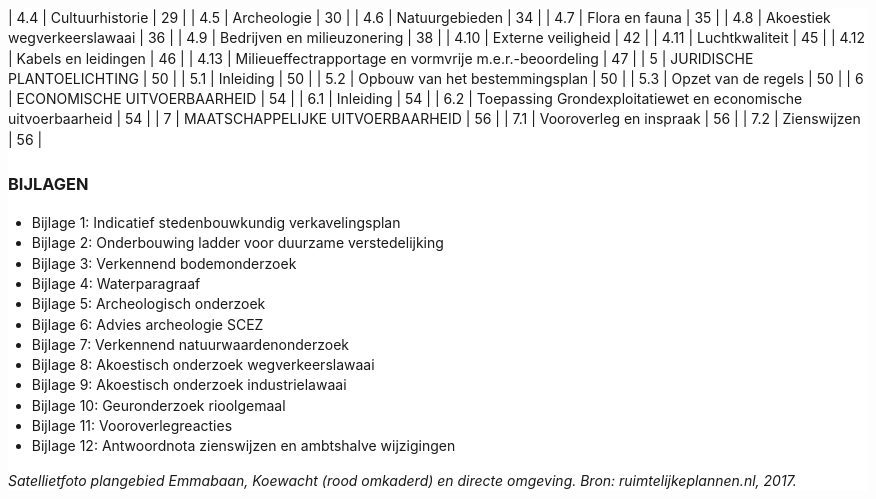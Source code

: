 | 4.4  | Cultuurhistorie                                               | 29 |
| 4.5  | Archeologie                                                   | 30 |
| 4.6  | Natuurgebieden                                                | 34 |
| 4.7  | Flora en fauna                                                | 35 |
| 4.8  | Akoestiek wegverkeerslawaai                                   | 36 |
| 4.9  | Bedrijven en milieuzonering                                   | 38 |
| 4.10 | Externe veiligheid                                            | 42 |
| 4.11 | Luchtkwaliteit                                                | 45 |
| 4.12 | Kabels en leidingen                                           | 46 |
| 4.13 | Milieueffectrapportage en vormvrije m.e.r.-beoordeling        | 47 |
| 5    | JURIDISCHE PLANTOELICHTING                                    | 50 |
| 5.1  | Inleiding                                                     | 50 |
| 5.2  | Opbouw van het bestemmingsplan                                | 50 |
| 5.3  | Opzet van de regels                                           | 50 |
| 6    | ECONOMISCHE UITVOERBAARHEID                                   | 54 |
| 6.1  | Inleiding                                                     | 54 |
| 6.2  | Toepassing Grondexploitatiewet en economische uitvoerbaarheid | 54 |
| 7    | MAATSCHAPPELIJKE UITVOERBAARHEID                              | 56 |
| 7.1  | Vooroverleg en inspraak                                       | 56 |
| 7.2  | Zienswijzen                                                   | 56 |

### **BIJLAGEN**

- <span id="page-7-0"></span>Bijlage 1: Indicatief stedenbouwkundig verkavelingsplan
- <span id="page-7-2"></span>Bijlage 2: Onderbouwing ladder voor duurzame verstedelijking
- <span id="page-7-3"></span>Bijlage 3: Verkennend bodemonderzoek
- <span id="page-7-4"></span>Bijlage 4: Waterparagraaf
- <span id="page-7-5"></span>Bijlage 5: Archeologisch onderzoek
- <span id="page-7-6"></span>Bijlage 6: Advies archeologie SCEZ
- <span id="page-7-7"></span>Bijlage 7: Verkennend natuurwaardenonderzoek
- <span id="page-7-1"></span>Bijlage 8: Akoestisch onderzoek wegverkeerslawaai
- <span id="page-7-8"></span>Bijlage 9: Akoestisch onderzoek industrielawaai
- <span id="page-7-9"></span>Bijlage 10: Geuronderzoek rioolgemaal
- <span id="page-7-10"></span>Bijlage 11: Vooroverlegreacties
- <span id="page-7-11"></span>Bijlage 12: Antwoordnota zienswijzen en ambtshalve wijzigingen

*Satellietfoto plangebied Emmabaan, Koewacht (rood omkaderd) en directe omgeving. Bron: ruimtelijkeplannen.nl, 2017.*
